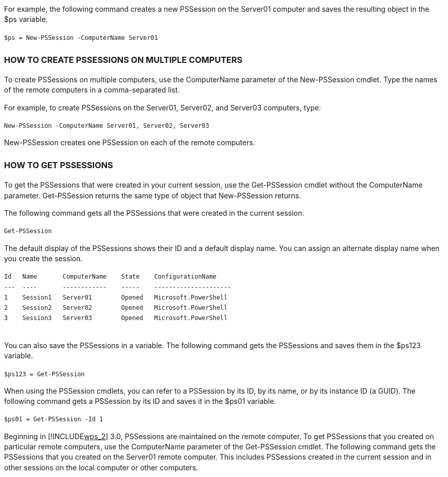  For example, the following command creates a new PSSession on the Server01 computer and saves the resulting object in the $ps variable.  
  
```  
$ps = New-PSSession -ComputerName Server01  
```  
  
### HOW TO CREATE PSSESSIONS ON MULTIPLE COMPUTERS  
 To create PSSessions on multiple computers, use the ComputerName parameter of the New\-PSSession cmdlet. Type the names of the remote computers in a comma\-separated list.  
  
 For example, to create PSSessions on the Server01, Server02, and Server03 computers, type:  
  
```  
New-PSSession -ComputerName Server01, Server02, Server03  
```  
  
 New\-PSSession creates one PSSession on each of the remote computers.  
  
### HOW TO GET PSSESSIONS  
 To get the PSSessions that were created in your current session, use the Get\-PSSession cmdlet without the ComputerName parameter. Get\-PSSession returns the same type of object that New\-PSSession returns.  
  
 The following command gets all the PSSessions that were created in the current session.  
  
```  
Get-PSSession  
```  
  
 The default display of the PSSessions shows their ID and a default display name. You can assign an alternate display name when you create the session.  
  
```  
Id   Name       ComputerName    State    ConfigurationName  
---  ----       ------------    -----    ---------------------  
1    Session1   Server01        Opened   Microsoft.PowerShell  
2    Session2   Server02        Opened   Microsoft.PowerShell  
3    Session3   Server03        Opened   Microsoft.PowerShell  
  
```  
  
 You can also save the PSSessions in a variable. The following command gets the PSSessions and saves them in the $ps123 variable.  
  
```  
$ps123 = Get-PSSession  
```  
  
 When using the PSSession cmdlets, you can refer to a PSSession by its ID, by its name, or by its instance ID \(a GUID\). The following command gets a PSSession by its ID and saves it in the $ps01 variable.  
  
```  
$ps01 = Get-PSSession -Id 1  
```  
  
 Beginning in [!INCLUDE[wps_2](../Token/wps_2_md.md)] 3.0, PSSessions are maintained on the remote computer. To get PSSessions that you created on particular remote computers, use the ComputerName parameter of the Get\-PSSession cmdlet. The following command gets the PSSessions that you created on the Server01 remote computer. This includes PSSessions created in the current session and in other sessions on the local computer or other computers.  
  